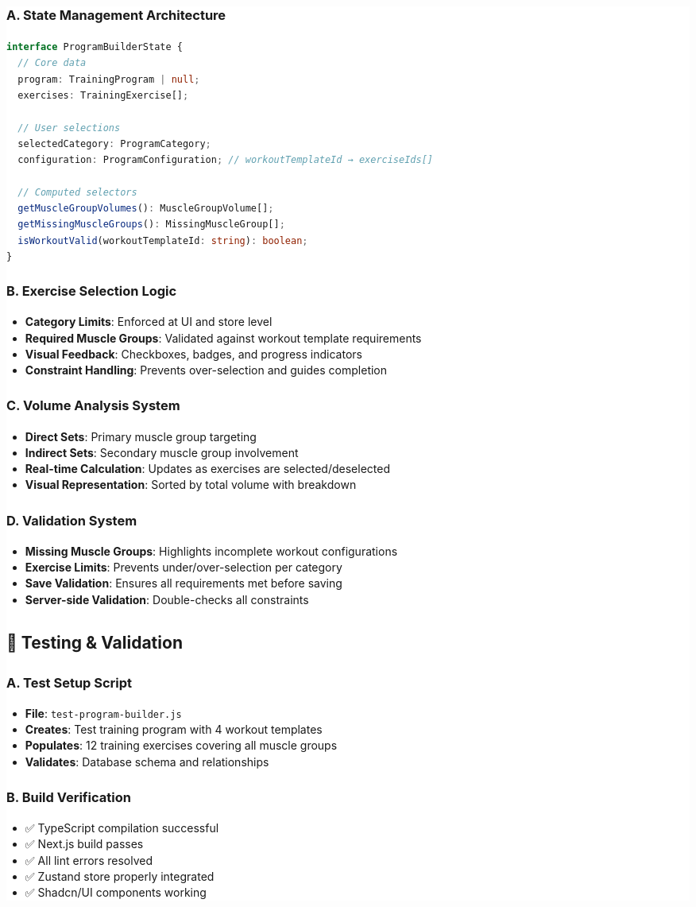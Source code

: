 ### A. State Management Architecture
```typescript
interface ProgramBuilderState {
  // Core data
  program: TrainingProgram | null;
  exercises: TrainingExercise[];
  
  // User selections
  selectedCategory: ProgramCategory;
  configuration: ProgramConfiguration; // workoutTemplateId → exerciseIds[]
  
  // Computed selectors
  getMuscleGroupVolumes(): MuscleGroupVolume[];
  getMissingMuscleGroups(): MissingMuscleGroup[];
  isWorkoutValid(workoutTemplateId: string): boolean;
}
```

### B. Exercise Selection Logic
- **Category Limits**: Enforced at UI and store level
- **Required Muscle Groups**: Validated against workout template requirements
- **Visual Feedback**: Checkboxes, badges, and progress indicators
- **Constraint Handling**: Prevents over-selection and guides completion

### C. Volume Analysis System
- **Direct Sets**: Primary muscle group targeting
- **Indirect Sets**: Secondary muscle group involvement
- **Real-time Calculation**: Updates as exercises are selected/deselected
- **Visual Representation**: Sorted by total volume with breakdown

### D. Validation System
- **Missing Muscle Groups**: Highlights incomplete workout configurations
- **Exercise Limits**: Prevents under/over-selection per category
- **Save Validation**: Ensures all requirements met before saving
- **Server-side Validation**: Double-checks all constraints

## 🧪 Testing & Validation

### A. Test Setup Script
- **File**: `test-program-builder.js`
- **Creates**: Test training program with 4 workout templates
- **Populates**: 12 training exercises covering all muscle groups
- **Validates**: Database schema and relationships

### B. Build Verification
- ✅ TypeScript compilation successful
- ✅ Next.js build passes
- ✅ All lint errors resolved
- ✅ Zustand store properly integrated
- ✅ Shadcn/UI components working
